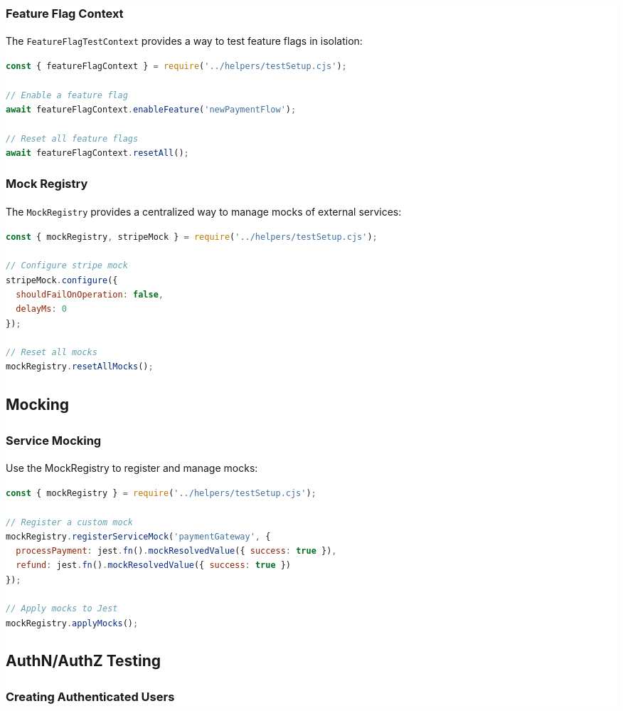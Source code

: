 ### Feature Flag Context

The `FeatureFlagTestContext` provides a way to test feature flags in isolation:

```javascript
const { featureFlagContext } = require('../helpers/testSetup.cjs');

// Enable a feature flag
await featureFlagContext.enableFeature('newPaymentFlow');

// Reset all feature flags
await featureFlagContext.resetAll();
```

### Mock Registry

The `MockRegistry` provides a centralized way to manage mocks of external services:

```javascript
const { mockRegistry, stripeMock } = require('../helpers/testSetup.cjs');

// Configure stripe mock
stripeMock.configure({
  shouldFailOnOperation: false,
  delayMs: 0
});

// Reset all mocks
mockRegistry.resetAllMocks();
```

## Mocking

### Service Mocking

Use the MockRegistry to register and manage mocks:

```javascript
const { mockRegistry } = require('../helpers/testSetup.cjs');

// Register a custom mock
mockRegistry.registerServiceMock('paymentGateway', {
  processPayment: jest.fn().mockResolvedValue({ success: true }),
  refund: jest.fn().mockResolvedValue({ success: true })
});

// Apply mocks to Jest
mockRegistry.applyMocks();
```

## AuthN/AuthZ Testing

### Creating Authenticated Users

